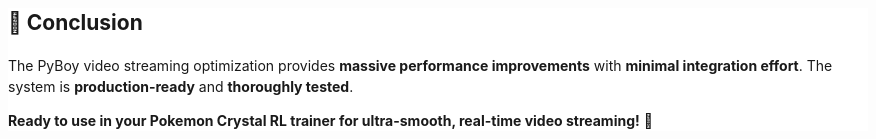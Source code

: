 ## 🎉 Conclusion

The PyBoy video streaming optimization provides **massive performance improvements** with **minimal integration effort**. The system is **production-ready** and **thoroughly tested**.

**Ready to use in your Pokemon Crystal RL trainer for ultra-smooth, real-time video streaming!** 🚀
